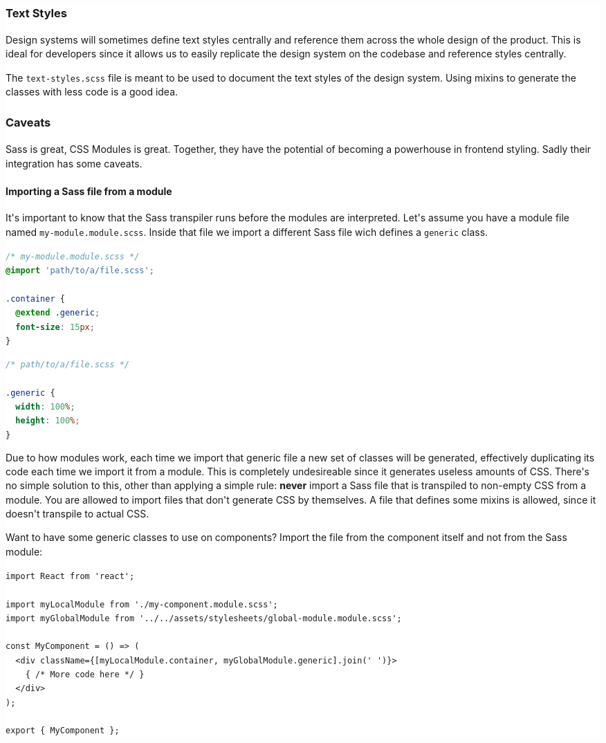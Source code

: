 ### Text Styles

Design systems will sometimes define text styles centrally and reference them across the whole design of the product. This is ideal for developers since it allows us to easily replicate the design system on the codebase and reference styles centrally.

The `text-styles.scss` file is meant to be used to document the text styles of the design system. Using mixins to generate the classes with less code is a good idea.

### Caveats

Sass is great, CSS Modules is great. Together, they have the potential of becoming a powerhouse in frontend styling. Sadly their integration has some caveats.

#### Importing a Sass file from a module

It's important to know that the Sass transpiler runs before the modules are interpreted. Let's assume you have a module file named `my-module.module.scss`. Inside that file we import a different Sass file wich defines a `generic` class.

```scss
/* my-module.module.scss */
@import 'path/to/a/file.scss';

.container {
  @extend .generic;
  font-size: 15px;
}
```

```scss
/* path/to/a/file.scss */

.generic {
  width: 100%;
  height: 100%;
}
```

Due to how modules work, each time we import that generic file a new set of classes will be generated, effectively duplicating its code each time we import it from a module. This is completely undesireable since it generates useless amounts of CSS. There's no simple solution to this, other than applying a simple rule: **never** import a Sass file that is transpiled to non-empty CSS from a module. You are allowed to import files that don't generate CSS by themselves. A file that defines some mixins is allowed, since it doesn't transpile to actual CSS.

Want to have some generic classes to use on components? Import the file from the component itself and not from the Sass module:

```tsx
import React from 'react';

import myLocalModule from './my-component.module.scss';
import myGlobalModule from '../../assets/stylesheets/global-module.module.scss';

const MyComponent = () => (
  <div className={[myLocalModule.container, myGlobalModule.generic].join(' ')}>
    { /* More code here */ }
  </div>
);

export { MyComponent };
```
